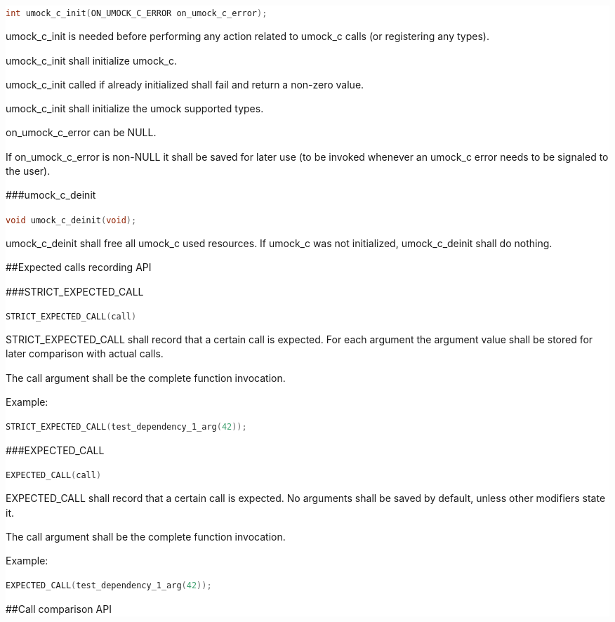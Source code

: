 ```c
int umock_c_init(ON_UMOCK_C_ERROR on_umock_c_error);
```

umock_c_init is needed before performing any action related to umock_c calls (or registering any types).

umock_c_init shall initialize umock_c.

umock_c_init called if already initialized shall fail and return a non-zero value.
 
umock_c_init shall initialize the umock supported types.

on_umock_c_error can be NULL.

If on_umock_c_error is non-NULL it shall be saved for later use (to be invoked whenever an umock_c error needs to be signaled to the user).

###umock_c_deinit

```c
void umock_c_deinit(void);
```

umock_c_deinit shall free all umock_c used resources.
If umock_c was not initialized, umock_c_deinit shall do nothing.

##Expected calls recording API

###STRICT_EXPECTED_CALL

```c
STRICT_EXPECTED_CALL(call)
```

STRICT_EXPECTED_CALL shall record that a certain call is expected.
For each argument the argument value shall be stored for later comparison with actual calls.

The call argument shall be the complete function invocation.

Example:

```c
STRICT_EXPECTED_CALL(test_dependency_1_arg(42));
```

###EXPECTED_CALL

```c
EXPECTED_CALL(call)
```

EXPECTED_CALL shall record that a certain call is expected.
No arguments shall be saved by default, unless other modifiers state it.

The call argument shall be the complete function invocation.

Example:

```c
EXPECTED_CALL(test_dependency_1_arg(42));
```

##Call comparison API
